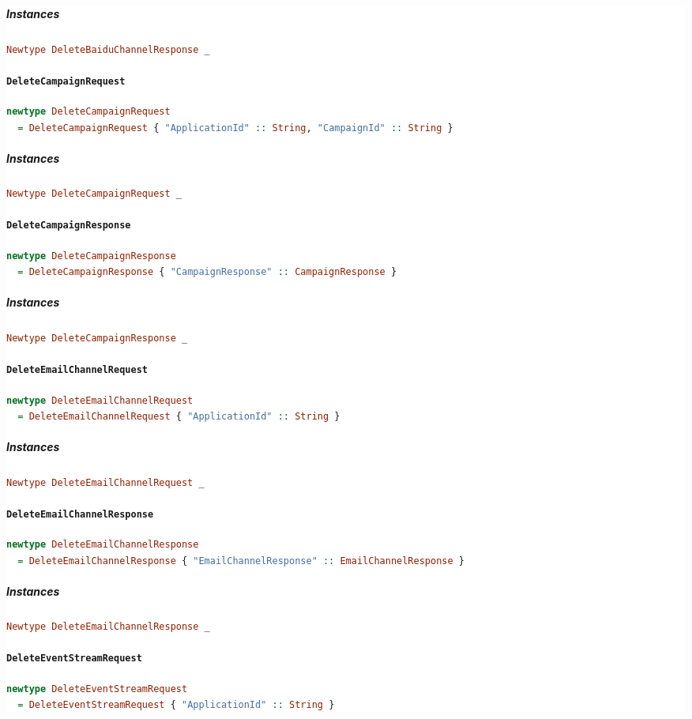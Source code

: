 ##### Instances
``` purescript
Newtype DeleteBaiduChannelResponse _
```

#### `DeleteCampaignRequest`

``` purescript
newtype DeleteCampaignRequest
  = DeleteCampaignRequest { "ApplicationId" :: String, "CampaignId" :: String }
```

##### Instances
``` purescript
Newtype DeleteCampaignRequest _
```

#### `DeleteCampaignResponse`

``` purescript
newtype DeleteCampaignResponse
  = DeleteCampaignResponse { "CampaignResponse" :: CampaignResponse }
```

##### Instances
``` purescript
Newtype DeleteCampaignResponse _
```

#### `DeleteEmailChannelRequest`

``` purescript
newtype DeleteEmailChannelRequest
  = DeleteEmailChannelRequest { "ApplicationId" :: String }
```

##### Instances
``` purescript
Newtype DeleteEmailChannelRequest _
```

#### `DeleteEmailChannelResponse`

``` purescript
newtype DeleteEmailChannelResponse
  = DeleteEmailChannelResponse { "EmailChannelResponse" :: EmailChannelResponse }
```

##### Instances
``` purescript
Newtype DeleteEmailChannelResponse _
```

#### `DeleteEventStreamRequest`

``` purescript
newtype DeleteEventStreamRequest
  = DeleteEventStreamRequest { "ApplicationId" :: String }
```
